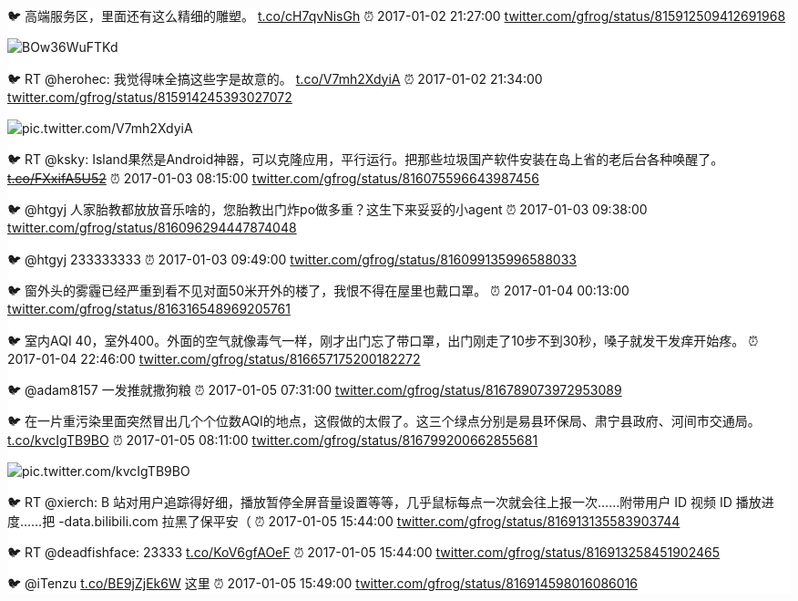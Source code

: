🐦 高端服务区，里面还有这么精细的雕塑。 [t.co/cH7qvNisGh](https://www.instagram.com/p/BOw36WuFTKd/)
⏰ 2017-01-02 21:27:00
[twitter.com/gfrog/status/815912509412691968](http://twitter.com/gfrog/status/815912509412691968)

![BOw36WuFTKd](https://scontent-lax3-1.cdninstagram.com/vp/762cfeac5edbc559cbcd17b6dcddf94e/5DB05319/t51.2885-15/e35/15802009_542755325919779_5086020260977442816_n.jpg?_nc_ht=scontent-lax3-1.cdninstagram.com)

🐦 RT @herohec: 我觉得味全搞这些字是故意的。 [t.co/V7mh2XdyiA](https://twitter.com/frankgeorock/status/815810487673753601)
⏰ 2017-01-02 21:34:00
[twitter.com/gfrog/status/815914245393027072](http://twitter.com/gfrog/status/815914245393027072)

![pic.twitter.com/V7mh2XdyiA](https://pbs.twimg.com/media/C1JXQcfUkAAjRzb.jpg)

🐦 RT @ksky: Island果然是Android神器，可以克隆应用，平行运行。把那些垃圾国产软件安装在岛上省的老后台各种唤醒了。 <s>[t.co/FXxifA5U52](https://t.co/FXxifA5U52)</s>
⏰ 2017-01-03 08:15:00
[twitter.com/gfrog/status/816075596643987456](http://twitter.com/gfrog/status/816075596643987456)

🐦 @htgyj 人家胎教都放放音乐啥的，您胎教出门炸po做多重？这生下来妥妥的小agent
⏰ 2017-01-03 09:38:00
[twitter.com/gfrog/status/816096294447874048](http://twitter.com/gfrog/status/816096294447874048)

🐦 @htgyj 233333333
⏰ 2017-01-03 09:49:00
[twitter.com/gfrog/status/816099135996588033](http://twitter.com/gfrog/status/816099135996588033)

🐦 窗外头的雾霾已经严重到看不见对面50米开外的楼了，我恨不得在屋里也戴口罩。
⏰ 2017-01-04 00:13:00
[twitter.com/gfrog/status/816316548969205761](http://twitter.com/gfrog/status/816316548969205761)

🐦 室内AQI 40，室外400。外面的空气就像毒气一样，刚才出门忘了带口罩，出门刚走了10步不到30秒，嗓子就发干发痒开始疼。
⏰ 2017-01-04 22:46:00
[twitter.com/gfrog/status/816657175200182272](http://twitter.com/gfrog/status/816657175200182272)

🐦 @adam8157 一发推就撒狗粮
⏰ 2017-01-05 07:31:00
[twitter.com/gfrog/status/816789073972953089](http://twitter.com/gfrog/status/816789073972953089)

🐦 在一片重污染里面突然冒出几个个位数AQI的地点，这假做的太假了。这三个绿点分别是易县环保局、肃宁县政府、河间市交通局。 [t.co/kvcIgTB9BO](https://twitter.com/gfrog/status/816799200662855681/photo/1)
⏰ 2017-01-05 08:11:00
[twitter.com/gfrog/status/816799200662855681](http://twitter.com/gfrog/status/816799200662855681)

![pic.twitter.com/kvcIgTB9BO](https://pbs.twimg.com/media/C1XaE1SVIAACfyH.jpg)

🐦 RT @xierch: B 站对用户追踪得好细，播放暂停全屏音量设置等等，几乎鼠标每点一次就会往上报一次……附带用户 ID 视频 ID 播放进度……把 -data.bilibili.com 拉黑了保平安（
⏰ 2017-01-05 15:44:00
[twitter.com/gfrog/status/816913135583903744](http://twitter.com/gfrog/status/816913135583903744)

🐦 RT @deadfishface: 23333 [t.co/KoV6gfAOeF](https://twitter.com/deadfishface?protected_redirect=true)
⏰ 2017-01-05 15:44:00
[twitter.com/gfrog/status/816913258451902465](http://twitter.com/gfrog/status/816913258451902465)

🐦 @iTenzu [t.co/BE9jZjEk6W](http://aqicn.org/city/beijing/) 这里
⏰ 2017-01-05 15:49:00
[twitter.com/gfrog/status/816914598016086016](http://twitter.com/gfrog/status/816914598016086016)
